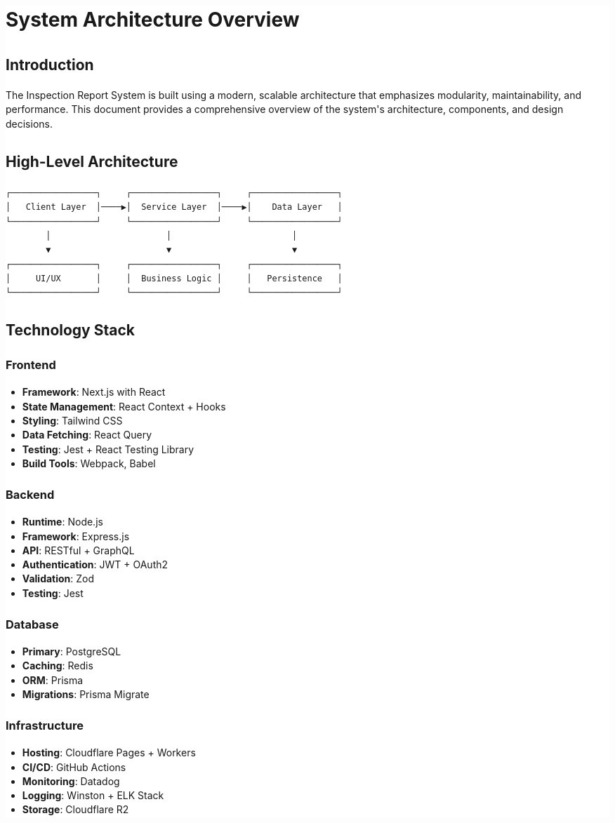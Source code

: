 # System Architecture Overview

## Introduction

The Inspection Report System is built using a modern, scalable architecture that emphasizes modularity, maintainability, and performance. This document provides a comprehensive overview of the system's architecture, components, and design decisions.

## High-Level Architecture

```
┌─────────────────┐     ┌─────────────────┐     ┌─────────────────┐
│   Client Layer  │────▶│  Service Layer  │────▶│    Data Layer   │
└─────────────────┘     └─────────────────┘     └─────────────────┘
        │                       │                        │
        ▼                       ▼                        ▼
┌─────────────────┐     ┌─────────────────┐     ┌─────────────────┐
│     UI/UX       │     │  Business Logic │     │   Persistence   │
└─────────────────┘     └─────────────────┘     └─────────────────┘
```

## Technology Stack

### Frontend
- **Framework**: Next.js with React
- **State Management**: React Context + Hooks
- **Styling**: Tailwind CSS
- **Data Fetching**: React Query
- **Testing**: Jest + React Testing Library
- **Build Tools**: Webpack, Babel

### Backend
- **Runtime**: Node.js
- **Framework**: Express.js
- **API**: RESTful + GraphQL
- **Authentication**: JWT + OAuth2
- **Validation**: Zod
- **Testing**: Jest

### Database
- **Primary**: PostgreSQL
- **Caching**: Redis
- **ORM**: Prisma
- **Migrations**: Prisma Migrate

### Infrastructure
- **Hosting**: Cloudflare Pages + Workers
- **CI/CD**: GitHub Actions
- **Monitoring**: Datadog
- **Logging**: Winston + ELK Stack
- **Storage**: Cloudflare R2
